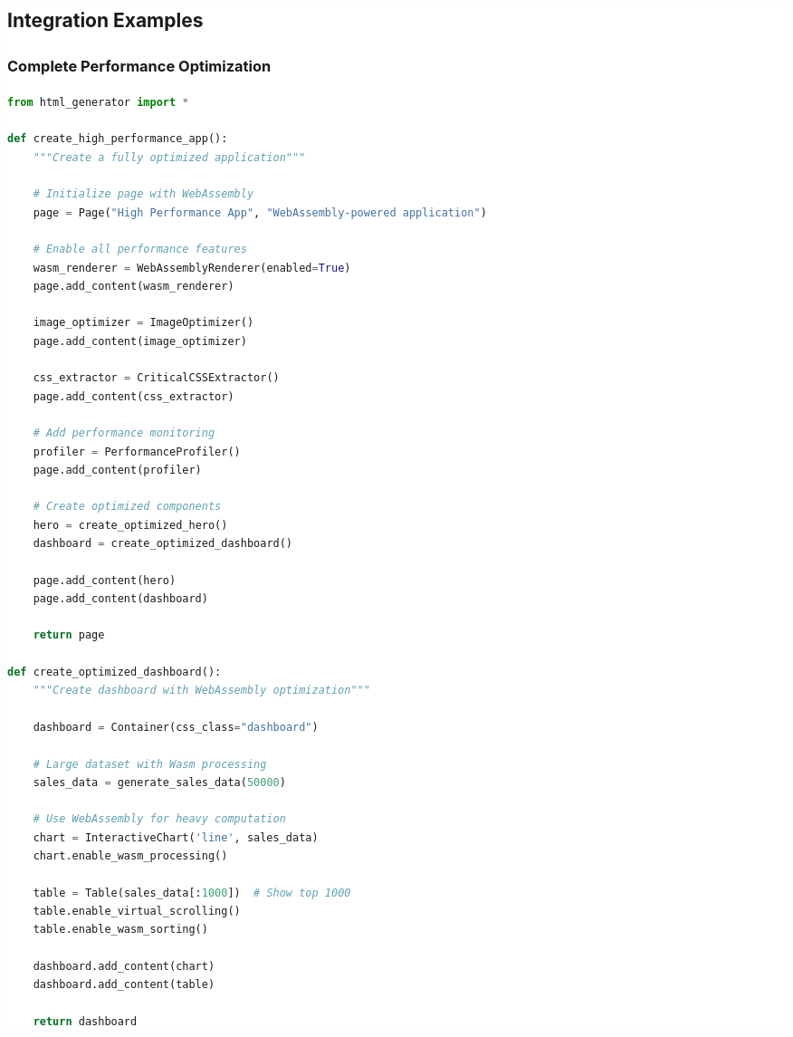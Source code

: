 ## Integration Examples

### Complete Performance Optimization

```python
from html_generator import *

def create_high_performance_app():
    """Create a fully optimized application"""
    
    # Initialize page with WebAssembly
    page = Page("High Performance App", "WebAssembly-powered application")
    
    # Enable all performance features
    wasm_renderer = WebAssemblyRenderer(enabled=True)
    page.add_content(wasm_renderer)
    
    image_optimizer = ImageOptimizer()
    page.add_content(image_optimizer)
    
    css_extractor = CriticalCSSExtractor()
    page.add_content(css_extractor)
    
    # Add performance monitoring
    profiler = PerformanceProfiler()
    page.add_content(profiler)
    
    # Create optimized components
    hero = create_optimized_hero()
    dashboard = create_optimized_dashboard()
    
    page.add_content(hero)
    page.add_content(dashboard)
    
    return page

def create_optimized_dashboard():
    """Create dashboard with WebAssembly optimization"""
    
    dashboard = Container(css_class="dashboard")
    
    # Large dataset with Wasm processing
    sales_data = generate_sales_data(50000)
    
    # Use WebAssembly for heavy computation
    chart = InteractiveChart('line', sales_data)
    chart.enable_wasm_processing()
    
    table = Table(sales_data[:1000])  # Show top 1000
    table.enable_virtual_scrolling()
    table.enable_wasm_sorting()
    
    dashboard.add_content(chart)
    dashboard.add_content(table)
    
    return dashboard
```
